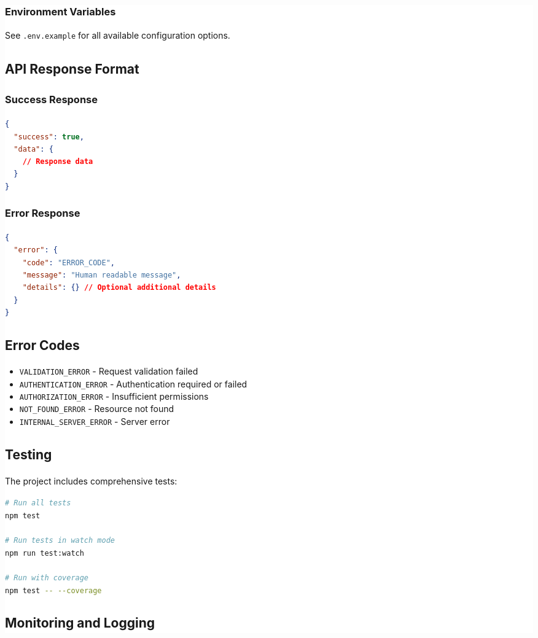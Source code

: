 ### Environment Variables

See `.env.example` for all available configuration options.

## API Response Format

### Success Response
```json
{
  "success": true,
  "data": {
    // Response data
  }
}
```

### Error Response
```json
{
  "error": {
    "code": "ERROR_CODE",
    "message": "Human readable message",
    "details": {} // Optional additional details
  }
}
```

## Error Codes

- `VALIDATION_ERROR` - Request validation failed
- `AUTHENTICATION_ERROR` - Authentication required or failed
- `AUTHORIZATION_ERROR` - Insufficient permissions
- `NOT_FOUND_ERROR` - Resource not found
- `INTERNAL_SERVER_ERROR` - Server error

## Testing

The project includes comprehensive tests:

```bash
# Run all tests
npm test

# Run tests in watch mode
npm run test:watch

# Run with coverage
npm test -- --coverage
```

## Monitoring and Logging
